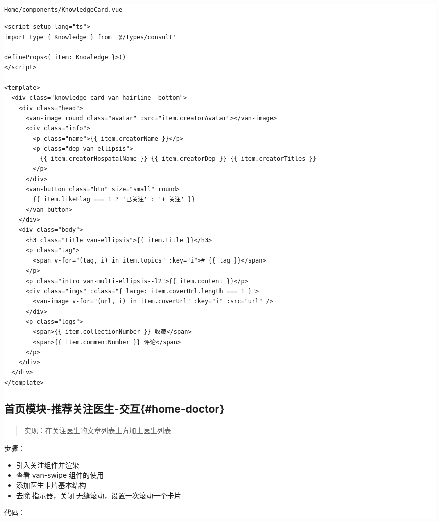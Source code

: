 `Home/components/KnowledgeCard.vue`

```vue
<script setup lang="ts">
import type { Knowledge } from '@/types/consult'

defineProps<{ item: Knowledge }>()
</script>

<template>
  <div class="knowledge-card van-hairline--bottom">
    <div class="head">
      <van-image round class="avatar" :src="item.creatorAvatar"></van-image>
      <div class="info">
        <p class="name">{{ item.creatorName }}</p>
        <p class="dep van-ellipsis">
          {{ item.creatorHospatalName }} {{ item.creatorDep }} {{ item.creatorTitles }}
        </p>
      </div>
      <van-button class="btn" size="small" round>
        {{ item.likeFlag === 1 ? '已关注' : '+ 关注' }}
      </van-button>
    </div>
    <div class="body">
      <h3 class="title van-ellipsis">{{ item.title }}</h3>
      <p class="tag">
        <span v-for="(tag, i) in item.topics" :key="i"># {{ tag }}</span>
      </p>
      <p class="intro van-multi-ellipsis--l2">{{ item.content }}</p>
      <div class="imgs" :class="{ large: item.coverUrl.length === 1 }">
        <van-image v-for="(url, i) in item.coverUrl" :key="i" :src="url" />
      </div>
      <p class="logs">
        <span>{{ item.collectionNumber }} 收藏</span>
        <span>{{ item.commentNumber }} 评论</span>
      </p>
    </div>
  </div>
</template>
```


## 首页模块-推荐关注医生-交互{#home-doctor}

> 实现：在关注医生的文章列表上方加上医生列表

步骤：

- 引入关注组件并渲染
- 查看 van-swipe 组件的使用
- 添加医生卡片基本结构
- 去除 指示器，关闭 无缝滚动，设置一次滚动一个卡片

代码：
